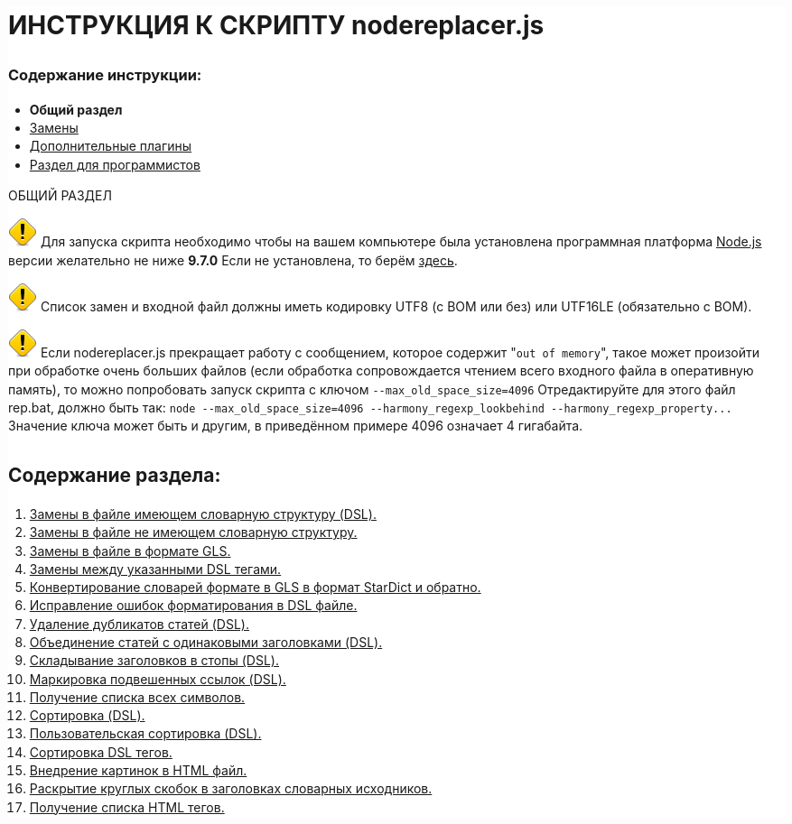 # ИНСТРУКЦИЯ К СКРИПТУ nodereplacer.js

### Содержание инструкции:

* **Общий раздел**
* [Замены](replacer.md)
* [Дополнительные плагины](plugins.md)
* [Раздел для программистов](#placeholder)

ОБЩИЙ РАЗДЕЛ

![warning.png](./../warning.png)
Для запуска скрипта необходимо чтобы на вашем компьютере была установлена программная платформа [Node.js](https://ru.wikipedia.org/wiki/Node.js) версии желательно не ниже **9.7.0**
Если не установлена, то берём [здесь](https://nodejs.org/).

![warning.png](./../warning.png)
Список замен и входной файл должны иметь кодировку UTF8 (с BOM или без) или UTF16LE (обязательно с BOM).

![warning.png](./../warning.png)
Если nodereplacer.js прекращает работу с сообщением, которое содержит "`out of memory`", такое может произойти при обработке очень больших файлов (если обработка сопровождается чтением всего входного файла в оперативную память), то можно попробовать запуск скрипта с ключом `--max_old_space_size=4096`
Отредактируйте для этого файл rep.bat, должно быть так:
`node --max_old_space_size=4096 --harmony_regexp_lookbehind --harmony_regexp_property...`
Значение ключа может быть и другим, в приведённом примере 4096 означает 4 гигабайта.

## Содержание раздела:

1. [Замены в файле имеющем словарную структуру (DSL).](#1-node-nodereplacerjs--rd-listtxt-inputtxt-outputtxt)
2. [Замены в файле не имеющем словарную структуру.](#2-node-nodereplacerjs--rt-re-listtxt-inputtxt-outputtxt)
3. [Замены в файле в формате GLS.](#3-node-nodereplacerjs--rg-listtxt-inputtxt-outputtxt)
4. [Замены между указанными DSL тегами.](#4-node-nodereplacerjs--rs-listtxt--a-za-z110-inputtxt-outputtxt)
5. [Конвертирование словарей формате в GLS в формат StarDict и обратно.](#5-node-nodereplacerjs-inputglsoutputifo)
6. [Исправление ошибок форматирования в DSL файле.](#6-node-nodereplacerjs--ctags-inputtxt-outputtxt)
7. [Удаление дубликатов статей (DSL).](#7-node-nodereplacerjs--d-inputtxt-outputtxt)
8. [Объединение статей с одинаковыми заголовками (DSL).](#8-node-nodereplacerjs--m--aa1a2ll1l2rr1r2-inputtxt-outputtxt)
9. [Складывание заголовков в стопы (DSL).](#9-node-nodereplacerjs--pile-inputtxt-outputtxt)
10. [Маркировка подвешенных ссылок (DSL).](#10-node-nodereplacerjs--susp-inputtxt-outputtxt)
11. [Получение списка всех символов.](#11-node-nodereplacerjs--symb-symb--f-inputtxt-outputtxt)
12. [Сортировка (DSL).](#12-node-nodereplacerjs--sort--bobibieoioiebdodbdcodc-inputtxt-outputtxt)
13. [Пользовательская сортировка (DSL).](#13-node-nodereplacerjs--usort-usort--i-inputtxt-outputtxt)
14. [Сортировка DSL тегов.](#14-node-nodereplacerjs--stags-inputtxt-outputtxt)
15. [Внедрение картинок в HTML файл.](#15-node-nodereplacerjs--base64--i-base64-inputtxt-outputtxt)
16. [Раскрытие круглых скобок в заголовках словарных исходников.](#16-node-nodereplacerjs--rb--dsl1dsl2dslm1dslm2glsglsm-inputtxt-outputtxt)
17. [Получение списка HTML тегов.](#17-node-nodereplacerjs--t-inputtxt-outputtxt)